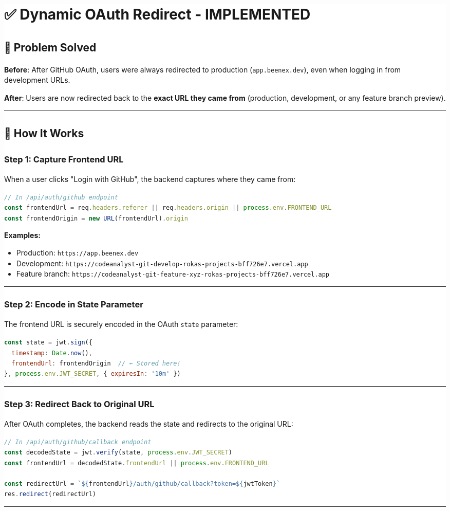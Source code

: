 # ✅ Dynamic OAuth Redirect - IMPLEMENTED

## 🎯 Problem Solved

**Before**: After GitHub OAuth, users were always redirected to production (`app.beenex.dev`), even when logging in from development URLs.

**After**: Users are now redirected back to the **exact URL they came from** (production, development, or any feature branch preview).

---

## 🔧 How It Works

### **Step 1: Capture Frontend URL**
When a user clicks "Login with GitHub", the backend captures where they came from:

```javascript
// In /api/auth/github endpoint
const frontendUrl = req.headers.referer || req.headers.origin || process.env.FRONTEND_URL
const frontendOrigin = new URL(frontendUrl).origin
```

**Examples:**
- Production: `https://app.beenex.dev`
- Development: `https://codeanalyst-git-develop-rokas-projects-bff726e7.vercel.app`
- Feature branch: `https://codeanalyst-git-feature-xyz-rokas-projects-bff726e7.vercel.app`

---

### **Step 2: Encode in State Parameter**
The frontend URL is securely encoded in the OAuth `state` parameter:

```javascript
const state = jwt.sign({ 
  timestamp: Date.now(),
  frontendUrl: frontendOrigin  // ← Stored here!
}, process.env.JWT_SECRET, { expiresIn: '10m' })
```

---

### **Step 3: Redirect Back to Original URL**
After OAuth completes, the backend reads the state and redirects to the original URL:

```javascript
// In /api/auth/github/callback endpoint
const decodedState = jwt.verify(state, process.env.JWT_SECRET)
const frontendUrl = decodedState.frontendUrl || process.env.FRONTEND_URL

const redirectUrl = `${frontendUrl}/auth/github/callback?token=${jwtToken}`
res.redirect(redirectUrl)
```

---